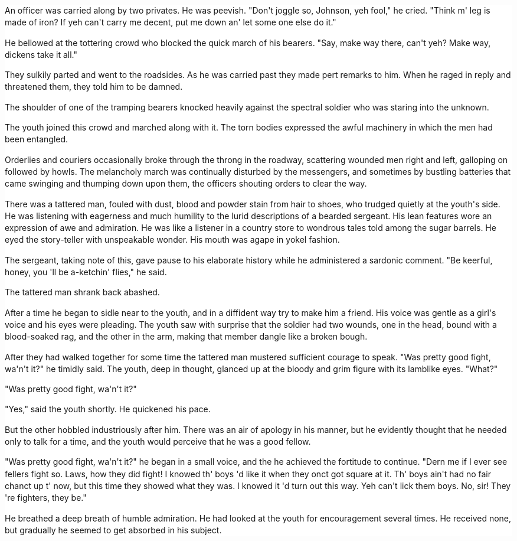 An officer was carried along by two privates. He was peevish. "Don't joggle so, Johnson, yeh fool," he cried. "Think m' leg is made of iron? If yeh can't carry me decent, put me down an' let some one else do it." 

He bellowed at the tottering crowd who blocked the quick march of his bearers. "Say, make way there, can't yeh? Make way, dickens take it all." 

They sulkily parted and went to the roadsides. As he was carried past they made pert remarks to him. When he raged in reply and threatened them, they told him to be damned. 

The shoulder of one of the tramping bearers knocked heavily against the spectral soldier who was staring into the unknown. 

The youth joined this crowd and marched along with it. The torn bodies expressed the awful machinery in which the men had been entangled. 

Orderlies and couriers occasionally broke through the throng in the roadway, scattering wounded men right and left, galloping on followed by howls. The melancholy march was continually disturbed by the messengers, and sometimes by bustling batteries that came swinging and thumping down upon them, the officers shouting orders to clear the way. 

There was a tattered man, fouled with dust, blood and powder stain from hair to shoes, who trudged quietly at the youth's side. He was listening with eagerness and much humility to the lurid descriptions of a bearded sergeant. His lean features wore an expression of awe and admiration. He was like a listener in a country store to wondrous tales told among the sugar barrels. He eyed the story-teller with unspeakable wonder. His mouth was agape in yokel fashion. 

The sergeant, taking note of this, gave pause to his elaborate history while he administered a sardonic comment. "Be keerful, honey, you 'll be a-ketchin' flies," he said. 

The tattered man shrank back abashed. 

After a time he began to sidle near to the youth, and in a diffident way try to make him a friend. His voice was gentle as a girl's voice and his eyes were pleading. The youth saw with surprise that the soldier had two wounds, one in the head, bound with a blood-soaked rag, and the other in the arm, making that member dangle like a broken bough. 

After they had walked together for some time the tattered man mustered sufficient courage to speak. "Was pretty good fight, wa'n't it?" he timidly said. The youth, deep in thought, glanced up at the bloody and grim figure with its lamblike eyes. "What?" 

"Was pretty good fight, wa'n't it?" 

"Yes," said the youth shortly. He quickened his pace. 

But the other hobbled industriously after him. There was an air of apology in his manner, but he evidently thought that he needed only to talk for a time, and the youth would perceive that he was a good fellow. 

"Was pretty good fight, wa'n't it?" he began in a small voice, and the he achieved the fortitude to continue. "Dern me if I ever see fellers fight so. Laws, how they did fight! I knowed th' boys 'd like it when they onct got square at it. Th' boys ain't had no fair chanct up t' now, but this time they showed what they was. I knowed it 'd turn out this way. Yeh can't lick them boys. No, sir! They 're fighters, they be." 

He breathed a deep breath of humble admiration. He had looked at the youth for encouragement several times. He received none, but gradually he seemed to get absorbed in his subject. 
